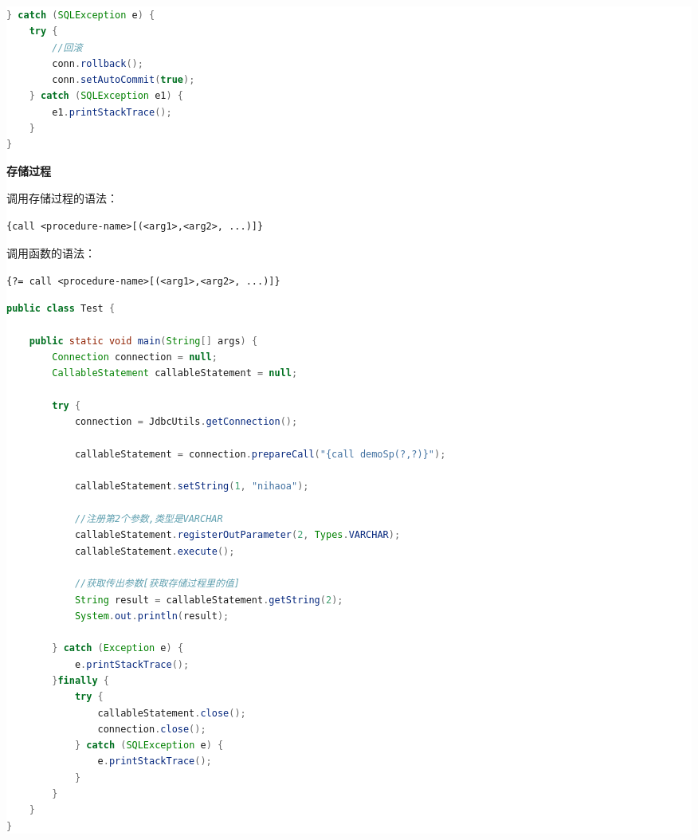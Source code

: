 ```java
} catch (SQLException e) {
	try {
		//回滚
		conn.rollback();
		conn.setAutoCommit(true);
	} catch (SQLException e1) {
		e1.printStackTrace();
	}
}
```



**存储过程**

调用存储过程的语法：

```
{call <procedure-name>[(<arg1>,<arg2>, ...)]}
```

调用函数的语法：

```
{?= call <procedure-name>[(<arg1>,<arg2>, ...)]}
```

```java
public class Test {

    public static void main(String[] args) {
        Connection connection = null;
        CallableStatement callableStatement = null;

        try {
            connection = JdbcUtils.getConnection();

            callableStatement = connection.prepareCall("{call demoSp(?,?)}");

            callableStatement.setString(1, "nihaoa");

            //注册第2个参数,类型是VARCHAR
            callableStatement.registerOutParameter(2, Types.VARCHAR);
            callableStatement.execute();

            //获取传出参数[获取存储过程里的值]
            String result = callableStatement.getString(2);
            System.out.println(result);

        } catch (Exception e) {
            e.printStackTrace();
        }finally {
            try {
                callableStatement.close();
                connection.close();
            } catch (SQLException e) {
                e.printStackTrace();
            }
        }
    }
}    
```

